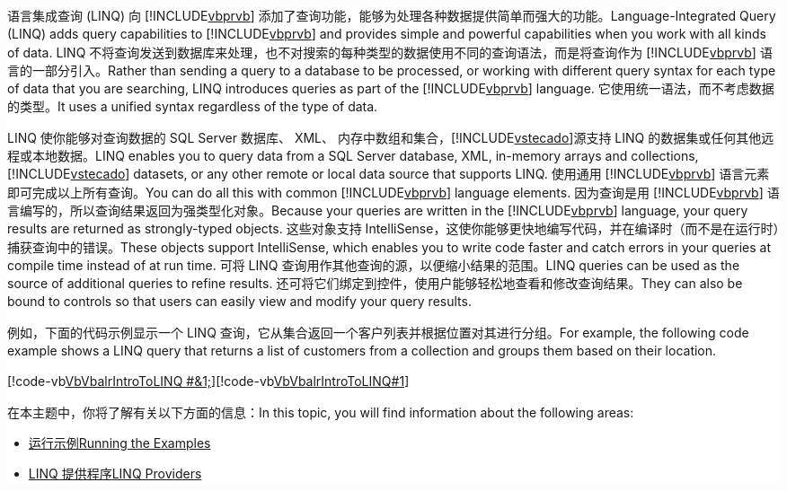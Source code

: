 <span data-ttu-id="36d3b-103">语言集成查询 (LINQ) 向 [!INCLUDE[vbprvb](../../../../csharp/programming-guide/concepts/linq/includes/vbprvb_md.md)] 添加了查询功能，能够为处理各种数据提供简单而强大的功能。</span><span class="sxs-lookup"><span data-stu-id="36d3b-103">Language-Integrated Query (LINQ) adds query capabilities to [!INCLUDE[vbprvb](../../../../csharp/programming-guide/concepts/linq/includes/vbprvb_md.md)] and provides simple and powerful capabilities when you work with all kinds of data.</span></span> <span data-ttu-id="36d3b-104">LINQ 不将查询发送到数据库来处理，也不对搜索的每种类型的数据使用不同的查询语法，而是将查询作为 [!INCLUDE[vbprvb](../../../../csharp/programming-guide/concepts/linq/includes/vbprvb_md.md)] 语言的一部分引入。</span><span class="sxs-lookup"><span data-stu-id="36d3b-104">Rather than sending a query to a database to be processed, or working with different query syntax for each type of data that you are searching, LINQ introduces queries as part of the [!INCLUDE[vbprvb](../../../../csharp/programming-guide/concepts/linq/includes/vbprvb_md.md)] language.</span></span> <span data-ttu-id="36d3b-105">它使用统一语法，而不考虑数据的类型。</span><span class="sxs-lookup"><span data-stu-id="36d3b-105">It uses a unified syntax regardless of the type of data.</span></span>  
  
 <span data-ttu-id="36d3b-106">LINQ 使你能够对查询数据的 SQL Server 数据库、 XML、 内存中数组和集合，[!INCLUDE[vstecado](../../../../csharp/programming-guide/concepts/linq/includes/vstecado_md.md)]源支持 LINQ 的数据集或任何其他远程或本地数据。</span><span class="sxs-lookup"><span data-stu-id="36d3b-106">LINQ enables you to query data from a SQL Server database, XML, in-memory arrays and collections, [!INCLUDE[vstecado](../../../../csharp/programming-guide/concepts/linq/includes/vstecado_md.md)] datasets, or any other remote or local data source that supports LINQ.</span></span> <span data-ttu-id="36d3b-107">使用通用 [!INCLUDE[vbprvb](../../../../csharp/programming-guide/concepts/linq/includes/vbprvb_md.md)] 语言元素即可完成以上所有查询。</span><span class="sxs-lookup"><span data-stu-id="36d3b-107">You can do all this with common [!INCLUDE[vbprvb](../../../../csharp/programming-guide/concepts/linq/includes/vbprvb_md.md)] language elements.</span></span> <span data-ttu-id="36d3b-108">因为查询是用 [!INCLUDE[vbprvb](../../../../csharp/programming-guide/concepts/linq/includes/vbprvb_md.md)] 语言编写的，所以查询结果返回为强类型化对象。</span><span class="sxs-lookup"><span data-stu-id="36d3b-108">Because your queries are written in the [!INCLUDE[vbprvb](../../../../csharp/programming-guide/concepts/linq/includes/vbprvb_md.md)] language, your query results are returned as strongly-typed objects.</span></span> <span data-ttu-id="36d3b-109">这些对象支持 IntelliSense，这使你能够更快地编写代码，并在编译时（而不是在运行时）捕获查询中的错误。</span><span class="sxs-lookup"><span data-stu-id="36d3b-109">These objects support IntelliSense, which enables you to write code faster and catch errors in your queries at compile time instead of at run time.</span></span> <span data-ttu-id="36d3b-110">可将 LINQ 查询用作其他查询的源，以便缩小结果的范围。</span><span class="sxs-lookup"><span data-stu-id="36d3b-110">LINQ queries can be used as the source of additional queries to refine results.</span></span> <span data-ttu-id="36d3b-111">还可将它们绑定到控件，使用户能够轻松地查看和修改查询结果。</span><span class="sxs-lookup"><span data-stu-id="36d3b-111">They can also be bound to controls so that users can easily view and modify your query results.</span></span>  
  
 <span data-ttu-id="36d3b-112">例如，下面的代码示例显示一个 LINQ 查询，它从集合返回一个客户列表并根据位置对其进行分组。</span><span class="sxs-lookup"><span data-stu-id="36d3b-112">For example, the following code example shows a LINQ query that returns a list of customers from a collection and groups them based on their location.</span></span>  
  
 <span data-ttu-id="36d3b-113">[!code-vb[VbVbalrIntroToLINQ #&1;](../../../../visual-basic/programming-guide/language-features/linq/codesnippet/VisualBasic/introduction-to-linq_1.vb)]</span><span class="sxs-lookup"><span data-stu-id="36d3b-113">[!code-vb[VbVbalrIntroToLINQ#1](../../../../visual-basic/programming-guide/language-features/linq/codesnippet/VisualBasic/introduction-to-linq_1.vb)]</span></span>  
  
 <span data-ttu-id="36d3b-114">在本主题中，你将了解有关以下方面的信息：</span><span class="sxs-lookup"><span data-stu-id="36d3b-114">In this topic, you will find information about the following areas:</span></span>  
  
-   [<span data-ttu-id="36d3b-115">运行示例</span><span class="sxs-lookup"><span data-stu-id="36d3b-115">Running the Examples</span></span>](#RunningtheExamples)  
  
-   [<span data-ttu-id="36d3b-116">LINQ 提供程序</span><span class="sxs-lookup"><span data-stu-id="36d3b-116">LINQ Providers</span></span>](#LINQProviders)  
  
